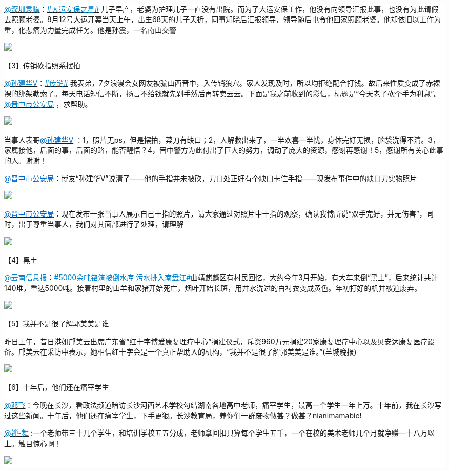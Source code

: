 <p><a href="http://weibo.com/yt7501133" uid="1736689121" action-type="namecard" action-data="uid=1736689121&amp;name=@深圳袁腾&amp;reason=&amp;type=&amp;direction=auto&amp;urltype=usercard&amp;pageid=mymblog&amp;param=type###uid###name###reason###pageid" namecard="true"><font color="#0082cb">@深圳袁腾</font></a>：<a href="http://weibo.com/k/%25E5%25A4%25A7%25E8%25BF%2590%25E5%25AE%2589%25E4%25BF%259D%25E4%25B9%258B%25E6%2598%259F&amp;refer=miniblog_jing"><font color="#0082cb">#大运安保之星#</font></a> 儿子早产，老婆为护理儿子一直没有出院。而为了大运安保工作，他没有向领导汇报此事，也没有为此请假去照顾老婆。8月12号大运开幕当天上午，出生68天的儿子夭折，同事知晓后汇报领导，领导随后电令他回家照顾老婆。他却依旧以工作为重，化悲痛为力量完成任务。他是孙震，一名南山交警</p>
<p><img style="BORDER-BOTTOM-COLOR: #000000; BORDER-TOP-COLOR: #000000; BORDER-RIGHT-COLOR: #000000; BORDER-LEFT-COLOR: #000000" border="0" src="http://ptimg.org:88/dapenti/Bi8XoXx6/xjGyn.jpg"></p>
<p>【3】传销砍指照系摆拍</p>
<p><a href="http://weibo.com/jevosun" uid="1657371370" action-type="namecard" action-data="uid=1657371370&amp;name=@孙建华V&amp;reason=&amp;type=&amp;direction=auto&amp;urltype=usercard&amp;pageid=profile&amp;param=type###uid###name###reason###pageid" namecard="true"><font color="#0082cb">@孙建华V</font></a>：<a href="http://weibo.com/k/%25E4%25BC%25A0%25E9%2594%2580&amp;refer=miniblog_jing"><font color="#0082cb">#传销#</font></a> 我表弟，7夕浪漫会女网友被骗山西晋中，入传销狼穴。家人发现及时，所以均拒绝配合打钱。故后来性质变成了赤裸裸的绑架勒索了。每天电话短信不断，扬言不给钱就先剁手然后再转卖云云。下面是我之前收到的彩信，标题是“今天老子砍个手为利息”。<a href="http://weibo.com/n/%E6%99%8B%E4%B8%AD%E5%B8%82%E5%85%AC%E5%AE%89%E5%B1%80" action-type="namecard" action-data="uid=&amp;name=@晋中市公安局&amp;reason=&amp;type=&amp;direction=auto&amp;urltype=usercard&amp;pageid=profile&amp;param=type###uid###name###reason###pageid" namecard="true"><font color="#0082cb">@晋中市公安局</font></a> ，求帮助。</p>
<p><a><img style="BORDER-BOTTOM-COLOR: #000000; BORDER-TOP-COLOR: #000000; BORDER-RIGHT-COLOR: #000000; BORDER-LEFT-COLOR: #000000" border="0" src="http://ptimg.org:88/dapenti/Bi8Tk4oS/iWrWh.jpg"></a></p>
<p>当事人表哥<a href="http://weibo.com/n/%E5%AD%99%E5%BB%BA%E5%8D%8EV" action-type="namecard" action-data="uid=&amp;name=@孙建华V&amp;reason=&amp;type=&amp;direction=auto&amp;urltype=usercard&amp;pageid=profile&amp;param=type###uid###name###reason###pageid" namecard="true"><font color="#0066cc">@孙建华V</font></a> ：1，照片无ps，但是摆拍，菜刀有缺口；2，人解救出来了，一半欢喜一半忧，身体完好无损，脑袋洗得不清。3，家属接他，后面的事，后面的路，能否醒悟？4，晋中警方为此付出了巨大的努力，调动了庞大的资源，感谢再感谢！5，感谢所有关心此事的人。谢谢！</p>
<p><a href="http://weibo.com/1914281205" uid="1914281205" action-type="namecard" action-data="uid=1914281205&amp;name=@晋中市公安局&amp;reason=&amp;type=&amp;direction=auto&amp;urltype=usercard&amp;pageid=profile&amp;param=type###uid###name###reason###pageid" namecard="true"><font color="#0066cc">@晋中市公安局</font></a>：博友“孙建华V”说清了——他的手指并未被砍，刀口处正好有个缺口卡住手指——现发布事件中的缺口刀实物照片</p>
<p><img style="BORDER-BOTTOM-COLOR: #000000; BORDER-TOP-COLOR: #000000; BORDER-RIGHT-COLOR: #000000; BORDER-LEFT-COLOR: #000000" border="0" src="http://ptimg.org:88/dapenti/Bi8SLtp3/De3UG.jpg"></p>
<p><a href="http://weibo.com/1914281205" uid="1914281205" action-type="namecard" action-data="uid=1914281205&amp;name=@晋中市公安局&amp;reason=&amp;type=&amp;direction=auto&amp;urltype=usercard&amp;pageid=profile&amp;param=type###uid###name###reason###pageid" namecard="true"><font color="#0066cc">@晋中市公安局</font></a>：现在发布一张当事人展示自己十指的照片，请大家通过对照片中十指的观察，确认我博所说“双手完好，并无伤害”，同时，出于尊重当事人，我们对其面部进行了处理，请理解</p>
<p><img style="BORDER-BOTTOM-COLOR: #000000; BORDER-TOP-COLOR: #000000; BORDER-RIGHT-COLOR: #000000; BORDER-LEFT-COLOR: #000000" border="0" src="http://ptimg.org:88/dapenti/Bi8UIBpj/Ag4TT.jpg"></p>
<p>【4】黑土</p>
<p><a href="http://weibo.com/ynxxb" uid="1668928944" action-type="namecard" action-data="uid=1668928944&amp;name=@云南信息报&amp;reason=&amp;type=&amp;direction=auto&amp;urltype=usercard&amp;pageid=mymblog&amp;param=type###uid###name###reason###pageid" namecard="true"><font color="#0082cb">@云南信息报</font></a>：<a href="http://weibo.com/k/5000%25E4%25BD%2599%25E5%2590%25A8%25E9%2593%25AC%25E6%25B8%25A3%25E8%25A2%25AB%25E5%2580%2592%25E6%25B0%25B4%25E5%25BA%2593%2B%25E6%25B1%25A1%25E6%25B0%25B4%25E6%258E%2592%25E5%2585%25A5%25E5%258D%2597%25E7%259B%2598%25E6%25B1%259F&amp;refer=miniblog_jing"><font color="#0082cb">#5000余吨铬渣被倒水库 污水排入南盘江#</font></a>曲靖麒麟区有村民回忆，大约今年3月开始，有大车来倒“黑土”，后来统计共计140堆，重达5000吨。接着村里的山羊和家猪开始死亡，烟叶开始长斑，用井水洗过的白衬衣变成黄色。年初打好的机井被迫废弃。</p>
<p><img style="BORDER-BOTTOM-COLOR: #000000; BORDER-TOP-COLOR: #000000; BORDER-RIGHT-COLOR: #000000; BORDER-LEFT-COLOR: #000000" border="0" src="http://ptimg.org:88/dapenti/Bi8Y8yku/5OE9d.jpg"></p>
<p>【5】我并不是很了解郭美美是谁</p>
<p>昨日上午，昔日港姐邝美云出席广东省“红十字博爱康复理疗中心”捐建仪式，斥资960万元捐建20家康复理疗中心以及贝安达康复医疗设备。邝美云在采访中表示，她相信红十字会是一个真正帮助人的机构，“我并不是很了解郭美美是谁。”(羊城晚报) </p>
<p><img style="BORDER-BOTTOM-COLOR: #000000; BORDER-TOP-COLOR: #000000; BORDER-RIGHT-COLOR: #000000; BORDER-LEFT-COLOR: #000000" border="0" src="http://ptimg.org:88/dapenti/Bi98x5A6/AV5g1.jpg"></p>
<p>【6】十年后，他们还在痛宰学生</p>
<p class="source" mid="3346048177275729" type="2"><a href="http://weibo.com/1642326133" uid="1642326133" action-type="namecard" action-data="uid=1642326133&amp;name=@邓飞&amp;reason=&amp;type=&amp;direction=auto&amp;urltype=usercard&amp;pageid=mymblog&amp;param=type###uid###name###reason###pageid" namecard="true"><font color="#0082cb">@邓飞</font></a>：今晚在长沙，看政法频道暗访长沙河西艺术学校勾结湖南各地高中老师，痛宰学生，最高一个学生一年上万。十年前，我在长沙写过这些新闻。十年后，他们还在痛宰学生，下手更狠。长沙教育局，养你们一群废物做甚？做甚？nianimamabie! </p>
<p><a href="http://weibo.com/n/%E7%A6%85-%E8%88%9E" action-type="namecard" action-data="uid=&amp;name=@禅-舞&amp;reason=&amp;type=&amp;direction=auto&amp;urltype=usercard&amp;pageid=mymblog&amp;param=type###uid###name###reason###pageid" namecard="true"><font color="#0082cb">@禅-舞</font></a> :一个老师带三十几个学生，和培训学校五五分成，老师拿回扣只算每个学生五千，一个在校的美术老师几个月就净赚一十八万以上。触目惊心啊！</p>
<p><img style="BORDER-BOTTOM-COLOR: #000000; BORDER-TOP-COLOR: #000000; BORDER-RIGHT-COLOR: #000000; BORDER-LEFT-COLOR: #000000" border="0" src="http://ptimg.org:88/dapenti/Bi99nDQX/HrNP2.jpg"></p>
